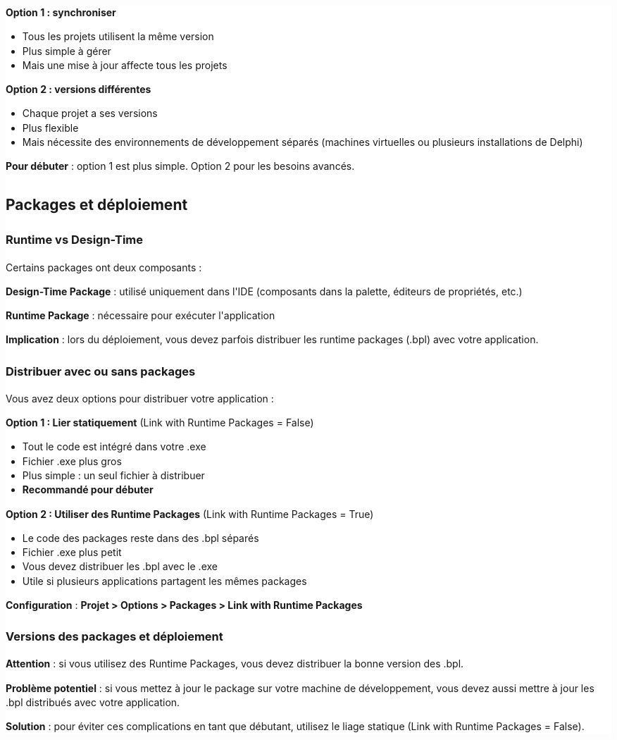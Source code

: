 **Option 1 : synchroniser**
- Tous les projets utilisent la même version
- Plus simple à gérer
- Mais une mise à jour affecte tous les projets

**Option 2 : versions différentes**
- Chaque projet a ses versions
- Plus flexible
- Mais nécessite des environnements de développement séparés (machines virtuelles ou plusieurs installations de Delphi)

**Pour débuter** : option 1 est plus simple. Option 2 pour les besoins avancés.

## Packages et déploiement

### Runtime vs Design-Time

Certains packages ont deux composants :

**Design-Time Package** : utilisé uniquement dans l'IDE (composants dans la palette, éditeurs de propriétés, etc.)

**Runtime Package** : nécessaire pour exécuter l'application

**Implication** : lors du déploiement, vous devez parfois distribuer les runtime packages (.bpl) avec votre application.

### Distribuer avec ou sans packages

Vous avez deux options pour distribuer votre application :

**Option 1 : Lier statiquement** (Link with Runtime Packages = False)
- Tout le code est intégré dans votre .exe
- Fichier .exe plus gros
- Plus simple : un seul fichier à distribuer
- **Recommandé pour débuter**

**Option 2 : Utiliser des Runtime Packages** (Link with Runtime Packages = True)
- Le code des packages reste dans des .bpl séparés
- Fichier .exe plus petit
- Vous devez distribuer les .bpl avec le .exe
- Utile si plusieurs applications partagent les mêmes packages

**Configuration** : **Projet > Options > Packages > Link with Runtime Packages**

### Versions des packages et déploiement

**Attention** : si vous utilisez des Runtime Packages, vous devez distribuer la bonne version des .bpl.

**Problème potentiel** : si vous mettez à jour le package sur votre machine de développement, vous devez aussi mettre à jour les .bpl distribués avec votre application.

**Solution** : pour éviter ces complications en tant que débutant, utilisez le liage statique (Link with Runtime Packages = False).
